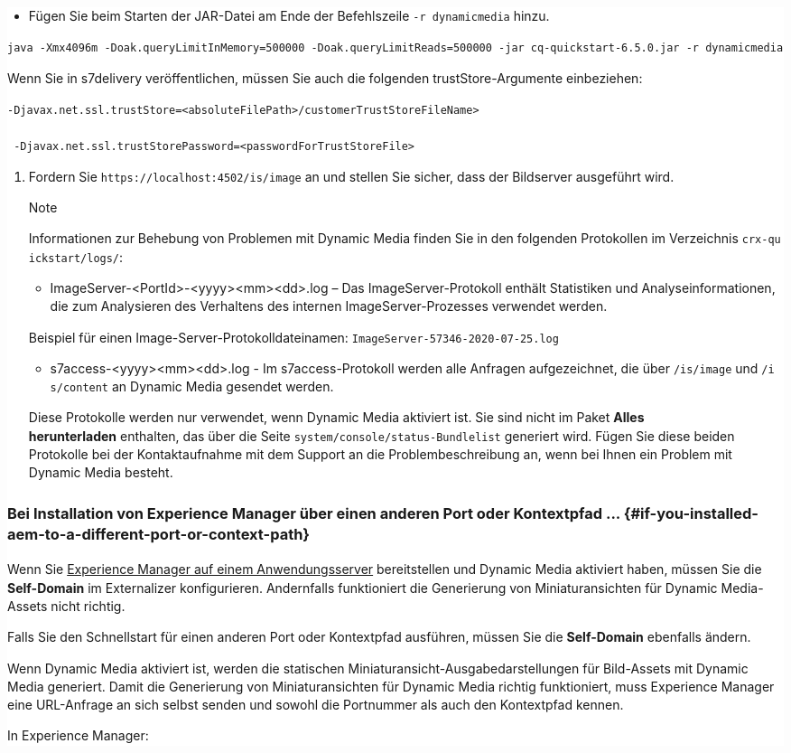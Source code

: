    * Fügen Sie beim Starten der JAR-Datei am Ende der Befehlszeile `-r dynamicmedia` hinzu.

   ```shellsession {.line-numbers}
   java -Xmx4096m -Doak.queryLimitInMemory=500000 -Doak.queryLimitReads=500000 -jar cq-quickstart-6.5.0.jar -r dynamicmedia
   ```

   Wenn Sie in s7delivery veröffentlichen, müssen Sie auch die folgenden trustStore-Argumente einbeziehen:

   ```shellsession {.line-numbers}
   -Djavax.net.ssl.trustStore=<absoluteFilePath>/customerTrustStoreFileName>
   
    -Djavax.net.ssl.trustStorePassword=<passwordForTrustStoreFile>
   ```

1. Fordern Sie `https://localhost:4502/is/image` an und stellen Sie sicher, dass der Bildserver ausgeführt wird.

   >[!NOTE]
   >
   >Informationen zur Behebung von Problemen mit Dynamic Media finden Sie in den folgenden Protokollen im Verzeichnis `crx-quickstart/logs/`:
   >
   >* ImageServer-&lt;PortId>-&lt;yyyy>&lt;mm>&lt;dd>.log – Das ImageServer-Protokoll enthält Statistiken und Analyseinformationen, die zum Analysieren des Verhaltens des internen ImageServer-Prozesses verwendet werden.
   >
   >Beispiel für einen Image-Server-Protokolldateinamen: `ImageServer-57346-2020-07-25.log`
   >
   >* s7access-&lt;yyyy>&lt;mm>&lt;dd>.log - Im s7access-Protokoll werden alle Anfragen aufgezeichnet, die über `/is/image` und `/is/content` an Dynamic Media gesendet werden.
   >
   >Diese Protokolle werden nur verwendet, wenn Dynamic Media aktiviert ist. Sie sind nicht im Paket **Alles herunterladen** enthalten, das über die Seite `system/console/status-Bundlelist` generiert wird. Fügen Sie diese beiden Protokolle bei der Kontaktaufnahme mit dem Support an die Problembeschreibung an, wenn bei Ihnen ein Problem mit Dynamic Media besteht.

### Bei Installation von Experience Manager über einen anderen Port oder Kontextpfad ... {#if-you-installed-aem-to-a-different-port-or-context-path}

Wenn Sie [Experience Manager auf einem Anwendungsserver](/help/sites-deploying/application-server-install.md) bereitstellen und Dynamic Media aktiviert haben, müssen Sie die **Self-Domain** im Externalizer konfigurieren. Andernfalls funktioniert die Generierung von Miniaturansichten für Dynamic Media-Assets nicht richtig.

Falls Sie den Schnellstart für einen anderen Port oder Kontextpfad ausführen, müssen Sie die **Self-Domain** ebenfalls ändern.

Wenn Dynamic Media aktiviert ist, werden die statischen Miniaturansicht-Ausgabedarstellungen für Bild-Assets mit Dynamic Media generiert. Damit die Generierung von Miniaturansichten für Dynamic Media richtig funktioniert, muss Experience Manager eine URL-Anfrage an sich selbst senden und sowohl die Portnummer als auch den Kontextpfad kennen.

In Experience Manager:
